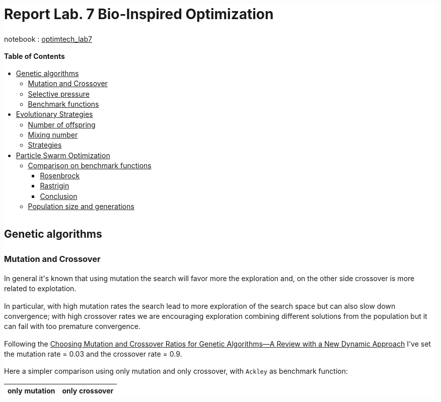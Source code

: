 
# Report Lab. 7 Bio-Inspired Optimization

notebook : [optimtech_lab7](optimtech_lab7.ipynb)

**Table of Contents**

- [Genetic algorithms](#genetic-algorithms)
	- [Mutation and Crossover](#mutation-and-crossover)
	- [Selective pressure](#selective-pressure)
	- [Benchmark functions](#benchmark-functions)
- [Evolutionary Strategies](#evolutionary-strategies)
	- [Number of offspring](#number-of-offspring)
	- [Mixing number](#mixing-number)
	- [Strategies](#strategies)
- [Particle Swarm Optimization](#particle-swarm-optimization)
	- [Comparison on benchmark functions](#comparison-on-benchmark-functions)
		- [Rosenbrock](#rosenbrock)
		- [Rastrigin](#rastrigin)
		- [Conclusion](#conclusion)
	- [Population size and generations](#population-size-and-generations)

## Genetic algorithms
### Mutation and Crossover
In general it's known that using mutation the search will favor more the exploration and, on the other side crossover is more related to explotation. 

In particular, with high mutation rates the search lead to more exploration of the search space but can also slow down convergence; with high crossover rates we are encouraging exploration combining different solutions from the population but it can fail with too premature convergence. 

Following the [Choosing Mutation and Crossover Ratios for Genetic Algorithms—A Review with a New Dynamic Approach](https://www.mdpi.com/2078-2489/10/12/390) I've set the mutation rate = 0.03 and the crossover rate = 0.9.

Here a simpler comparison using only mutation and only crossover, with `Ackley` as benchmark function: 

| only mutation                                                       | only crossover                                                      |
| ------------------------------------------------------------------- | ------------------------------------------------------------------- |